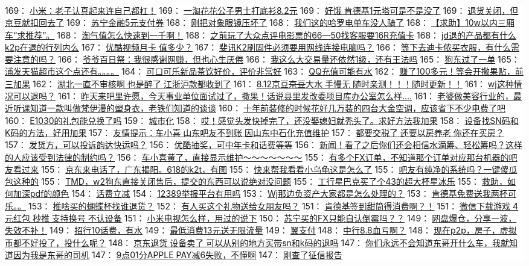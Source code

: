 169： [小米：老子认真起来连自己都杠！](http://www.zuanke8.com/thread-5186125-1-1.html)
169： [一淘花花公子男士打底衫8.2元](http://www.zuanke8.com/thread-5187107-1-1.html)
169： [好饿 肯德基1元塔可是不是没了](http://www.zuanke8.com/thread-5187255-1-1.html)
169： [退货关闭，但京豆就扣回去了](http://www.zuanke8.com/thread-5187092-1-1.html)
169： [苏宁金融5元支付券](http://www.zuanke8.com/thread-5187353-1-1.html)
168： [刚把对象眼镜压坏了](http://www.zuanke8.com/thread-5186116-1-1.html)
168： [我们这的哈罗电单车没人骑了](http://www.zuanke8.com/thread-5186502-1-1.html)
168： [【求助】10w以内三厢车“求推荐”。](http://www.zuanke8.com/thread-5187566-1-1.html)
168： [淘气值怎么快速到一千啊！](http://www.zuanke8.com/thread-5186143-1-1.html)
168： [之前玩了大众点评电影票的66—50找客服要16R充值卡](http://www.zuanke8.com/thread-5187284-1-1.html)
168： [jd退的产品都有什么 k2p在退的行列内么](http://www.zuanke8.com/thread-5187655-1-1.html)
167： [优酷视频月卡 值多少？](http://www.zuanke8.com/thread-5187638-1-1.html)
167： [斐讯K2刷固件必须要用网线连接电脑吗？](http://www.zuanke8.com/thread-5187754-1-1.html)
166： [等下去迪卡侬买衣服，有什么需要注意的吗？](http://www.zuanke8.com/thread-5187263-1-1.html)
166： [爷爷百日祭：我很感谢网赚，但也心生厌倦](http://www.zuanke8.com/thread-5186634-1-1.html)
166： [我这么大交易量还依然1级，还有王法吗](http://www.zuanke8.com/thread-5187266-1-1.html)
165： [狗东过了一单](http://www.zuanke8.com/thread-5187241-1-1.html)
165： [浦发天猫超市这个点还有。。。。](http://www.zuanke8.com/thread-5187242-1-1.html)
164： [可口可乐新品茶饮好价，评价非常好](http://www.zuanke8.com/thread-5186041-1-1.html)
163： [QQ充值可能有水](http://www.zuanke8.com/thread-5186932-1-1.html)
162： [赚了100多元！等会开撒果贴，前三加果](http://www.zuanke8.com/thread-5186922-1-1.html)
162： [湖北一直不审核啊 也是醉了 江浙沪款都收到了](http://www.zuanke8.com/thread-5187329-1-1.html)
161： [8.12京豆~~京豆~~大水 手慢无 随时亲测！！！随时更新！！](http://www.zuanke8.com/thread-5187100-1-1.html)
161： [wj这种情况可以退吗？](http://www.zuanke8.com/thread-5187136-1-1.html)
161： [昨天来吧里许愿，今天事业单位面试过了，撒果！话说县里发改委项目库办公室怎么样....](http://www.zuanke8.com/thread-5186519-1-1.html)
161： [老婆做美容行业的，最近听课知道一款叫做梵伊漫的塑身衣，老铁们知道的谈谈](http://www.zuanke8.com/thread-5187593-1-1.html)
160： [十年前装修的时候花好几万装的四台大金空调，应该省下不少电费了吧](http://www.zuanke8.com/thread-5186215-1-1.html)
160： [E1030的礼包能兑换了吗](http://www.zuanke8.com/thread-5187500-1-1.html)
159： [城市化](http://www.zuanke8.com/thread-5187627-1-1.html)
158： [哎！感觉头发快掉完了，还没娶媳妇就秃头了。求好方法我加果](http://www.zuanke8.com/thread-5185853-1-1.html)
158： [设备找SN码和K码的方法，好用加果](http://www.zuanke8.com/thread-5186985-1-1.html)
157： [友情提示：车小喜 山东吧友不到账  因山东中石化充值维护](http://www.zuanke8.com/thread-5187589-1-1.html)
157： [都要交税了  还要以房养老  你还在买房？](http://www.zuanke8.com/thread-5186393-1-1.html)
157： [发货方，可以投诉韵达快运吗？](http://www.zuanke8.com/thread-5187675-1-1.html)
156： [优酷抽奖，可中年卡和话费等等](http://www.zuanke8.com/thread-5187300-1-1.html)
156： [新闻！看了之后你们还会相信水滴筹、轻松筹吗？这样的人应该受到法律的制约吗？](http://www.zuanke8.com/thread-5186504-1-1.html)
156： [车小喜黄了，直接显示维护～～～～～～～](http://www.zuanke8.com/thread-5187337-1-1.html)
155： [有多个FX订单，不知道那个订单对应那台机器的吧友看过来](http://www.zuanke8.com/thread-5187473-1-1.html)
155： [京东来电话了，广东揭阳。618的k2t，有图](http://www.zuanke8.com/thread-5186988-1-1.html)
155： [快来帮我看看小乌龟这是怎么了](http://www.zuanke8.com/thread-5186873-1-1.html)
155： [吧友有纯净的系统吗？一键傻瓜包这种的](http://www.zuanke8.com/thread-5187600-1-1.html)
155： [TMD，w2狗东直接关闭售后，提交的东西可以说绝对没问题](http://www.zuanke8.com/thread-5187001-1-1.html)
155： [工行星巴克买了个43的超大杯星冰乐](http://www.zuanke8.com/thread-5187348-1-1.html)
155： [救助，如何加深pdf的颜色](http://www.zuanke8.com/thread-5187784-1-1.html)
154： [话费立减](http://www.zuanke8.com/thread-5186698-1-1.html)
154： [12389举报平台有用吗](http://www.zuanke8.com/thread-5187683-1-1.html)
153： [Wj那边负资产大家都是怎么处理的？](http://www.zuanke8.com/thread-5186945-1-1.html)
153： [肯德基免费送我两杯可乐。。](http://www.zuanke8.com/thread-5186732-1-1.html)
153： [推啥买的蝴蝶杯找谁退货？](http://www.zuanke8.com/thread-5187367-1-1.html)
152： [有人买这个礼物送给女朋友吗？](http://www.zuanke8.com/thread-5187423-1-1.html)
151： [肯德基签到甜筒得消费啊？！](http://www.zuanke8.com/thread-5187427-1-1.html)
151： [微信下载游戏 4元红包 秒推 支持换号 不认设备](http://www.zuanke8.com/thread-5186541-1-1.html)
151： [小米电视怎么样，用过的说下](http://www.zuanke8.com/thread-5187574-1-1.html)
150： [苏宁买的FX只能自认倒霉吗？？](http://www.zuanke8.com/thread-5187069-1-1.html)
149： [网盘爆仓，分享一波，失效不补！](http://www.zuanke8.com/thread-5186880-1-1.html)
149： [招行10话费，有水](http://www.zuanke8.com/thread-5186299-1-1.html)
149： [最低消费13元送无限流量](http://www.zuanke8.com/thread-5187134-1-1.html)
149： [翼支付](http://www.zuanke8.com/thread-5187148-1-1.html)
148： [中行8.8血亏啊？](http://www.zuanke8.com/thread-5186428-1-1.html)
148： [现在p2p，房子，虚拟币都不好投了，投什么呢？](http://www.zuanke8.com/thread-5186879-1-1.html)
148： [京东退货 设备卖了 可以从别的地方买带sn和k码的退吗](http://www.zuanke8.com/thread-5187158-1-1.html)
147： [你们永远不会知道东哥开什么车，我就知道因为我是东哥的司机](http://www.zuanke8.com/thread-5186747-1-1.html)
147： [9点01分APPLE PAY减6失败，不懂啊](http://www.zuanke8.com/thread-5186322-1-1.html)
147： [刚查了征信报告](http://www.zuanke8.com/thread-5185923-1-1.html)